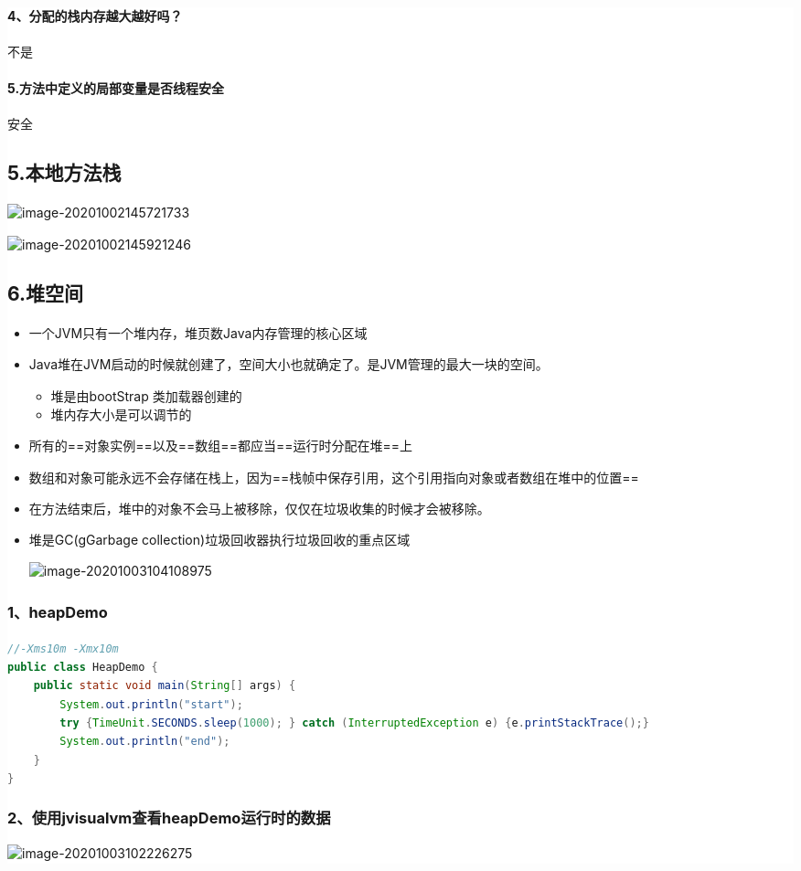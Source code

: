 

#### 4、分配的栈内存越大越好吗？

 不是

#### 5.方法中定义的局部变量是否线程安全

安全





## 5.本地方法栈

![image-20201002145721733](https://gitee.com/likeloveC/picture_bed/raw/master/img/8.26/20201002145721.png)

![image-20201002145921246](https://gitee.com/likeloveC/picture_bed/raw/master/img/8.26/20201002145921.png)



## 6.堆空间

-   一个JVM只有一个堆内存，堆页数Java内存管理的核心区域

-   Java堆在JVM启动的时候就创建了，空间大小也就确定了。是JVM管理的最大一块的空间。

    -   堆是由bootStrap 类加载器创建的
    -   堆内存大小是可以调节的

-   所有的==对象实例==以及==数组==都应当==运行时分配在堆==上

-   数组和对象可能永远不会存储在栈上，因为==栈帧中保存引用，这个引用指向对象或者数组在堆中的位置==

-   在方法结束后，堆中的对象不会马上被移除，仅仅在垃圾收集的时候才会被移除。

-   堆是GC(gGarbage collection)垃圾回收器执行垃圾回收的重点区域

    ![image-20201003104108975](https://gitee.com/likeloveC/picture_bed/raw/master/img/8.26/20201003104109.png)

### 1、heapDemo

```java
//-Xms10m -Xmx10m
public class HeapDemo {
    public static void main(String[] args) {
        System.out.println("start");
        try {TimeUnit.SECONDS.sleep(1000); } catch (InterruptedException e) {e.printStackTrace();}
        System.out.println("end");
    }
}
```

### 2、使用jvisualvm查看heapDemo运行时的数据

![image-20201003102226275](https://gitee.com/likeloveC/picture_bed/raw/master/img/8.26/20201003102226.png)
